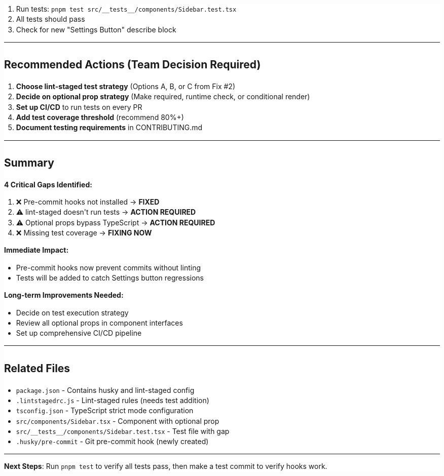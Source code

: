 1. Run tests: `pnpm test src/__tests__/components/Sidebar.test.tsx`
2. All tests should pass
3. Check for new "Settings Button" describe block

---

## Recommended Actions (Team Decision Required)

1. **Choose lint-staged test strategy** (Options A, B, or C from Fix #2)
2. **Decide on optional prop strategy** (Make required, runtime check, or conditional render)
3. **Set up CI/CD** to run tests on every PR
4. **Add test coverage threshold** (recommend 80%+)
5. **Document testing requirements** in CONTRIBUTING.md

---

## Summary

**4 Critical Gaps Identified:**
1. ❌ Pre-commit hooks not installed → **FIXED**
2. ⚠️ lint-staged doesn't run tests → **ACTION REQUIRED**
3. ⚠️ Optional props bypass TypeScript → **ACTION REQUIRED**
4. ❌ Missing test coverage → **FIXING NOW**

**Immediate Impact:**
- Pre-commit hooks now prevent commits without linting
- Tests will be added to catch Settings button regressions

**Long-term Improvements Needed:**
- Decide on test execution strategy
- Review all optional props in component interfaces
- Set up comprehensive CI/CD pipeline

---

## Related Files

- `package.json` - Contains husky and lint-staged config
- `.lintstagedrc.js` - Lint-staged rules (needs test addition)
- `tsconfig.json` - TypeScript strict mode configuration
- `src/components/Sidebar.tsx` - Component with optional prop
- `src/__tests__/components/Sidebar.test.tsx` - Test file with gap
- `.husky/pre-commit` - Git pre-commit hook (newly created)

---

**Next Steps**: Run `pnpm test` to verify all tests pass, then make a test commit to verify hooks work.
